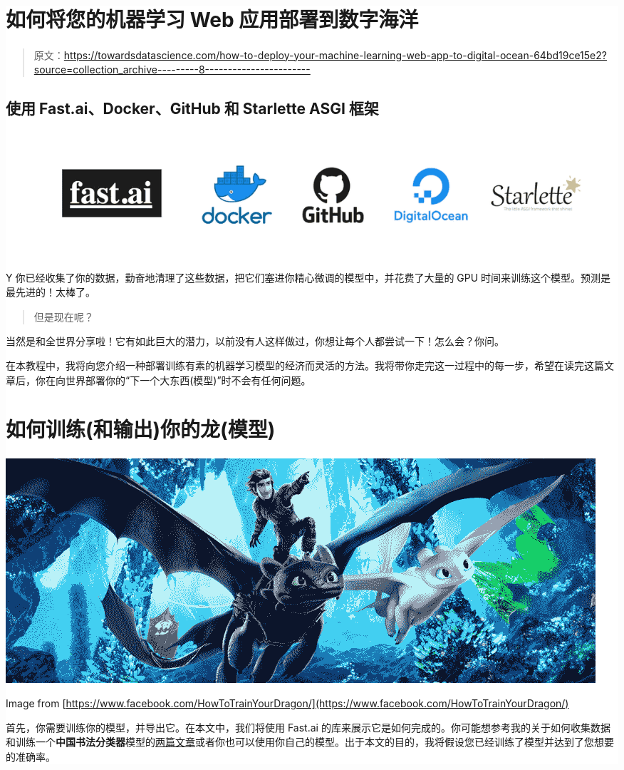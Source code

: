 # 如何将您的机器学习 Web 应用部署到数字海洋

> 原文：<https://towardsdatascience.com/how-to-deploy-your-machine-learning-web-app-to-digital-ocean-64bd19ce15e2?source=collection_archive---------8----------------------->

## 使用 Fast.ai、Docker、GitHub 和 Starlette ASGI 框架

![](img/d02926cc6daf3a395c40cb2c8943ed6a.png)

Y 你已经收集了你的数据，勤奋地清理了这些数据，把它们塞进你精心微调的模型中，并花费了大量的 GPU 时间来训练这个模型。预测是最先进的！太棒了。

> 但是现在呢？

当然是和全世界分享啦！它有如此巨大的潜力，以前没有人这样做过，你想让每个人都尝试一下！怎么会？你问。

在本教程中，我将向您介绍一种部署训练有素的机器学习模型的经济而灵活的方法。我将带你走完这一过程中的每一步，希望在读完这篇文章后，你在向世界部署你的“下一个大东西(模型)”时不会有任何问题。

# 如何训练(和输出)你的龙(模型)

![](img/e6f227f11e6f35e546320c006a0c9458.png)

Image from [https://www.facebook.com/HowToTrainYourDragon/](https://www.facebook.com/HowToTrainYourDragon/)

首先，你需要训练你的模型，并导出它。在本文中，我们将使用 Fast.ai 的库来展示它是如何完成的。你可能想参考我的关于如何收集数据和训练一个**中国书法分类器**模型的[两篇文章](https://medium.com/datadriveninvestor/deep-learning-models-by-fast-ai-library-c1cccc13e2b3)或者你也可以使用你自己的模型。出于本文的目的，我将假设您已经训练了模型并达到了您想要的准确率。
